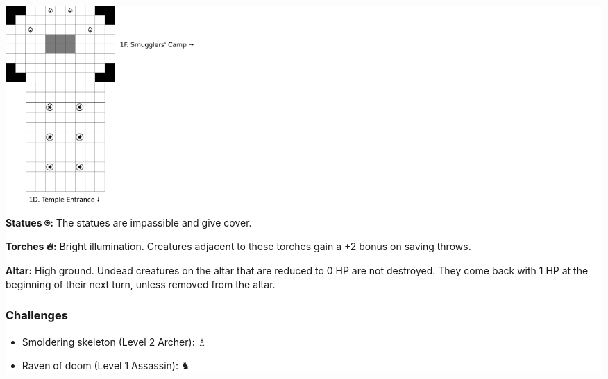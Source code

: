 <img src="\tiles\1E.png" alt="1E" style="zoom:38%;" />

**Statues ⍟:** The statues are impassible and give cover. 

**Torches 🔥:** Bright illumination. Creatures adjacent to these torches gain a +2 bonus on saving throws. 

**Altar:** High ground. Undead creatures on the altar that are reduced to 0 HP are not destroyed. They come back with 1 HP at the beginning of their next turn, unless removed  from the altar. 

### Challenges

* Smoldering skeleton (Level 2 Archer): ♗

* Raven of doom (Level 1 Assassin): ♞
